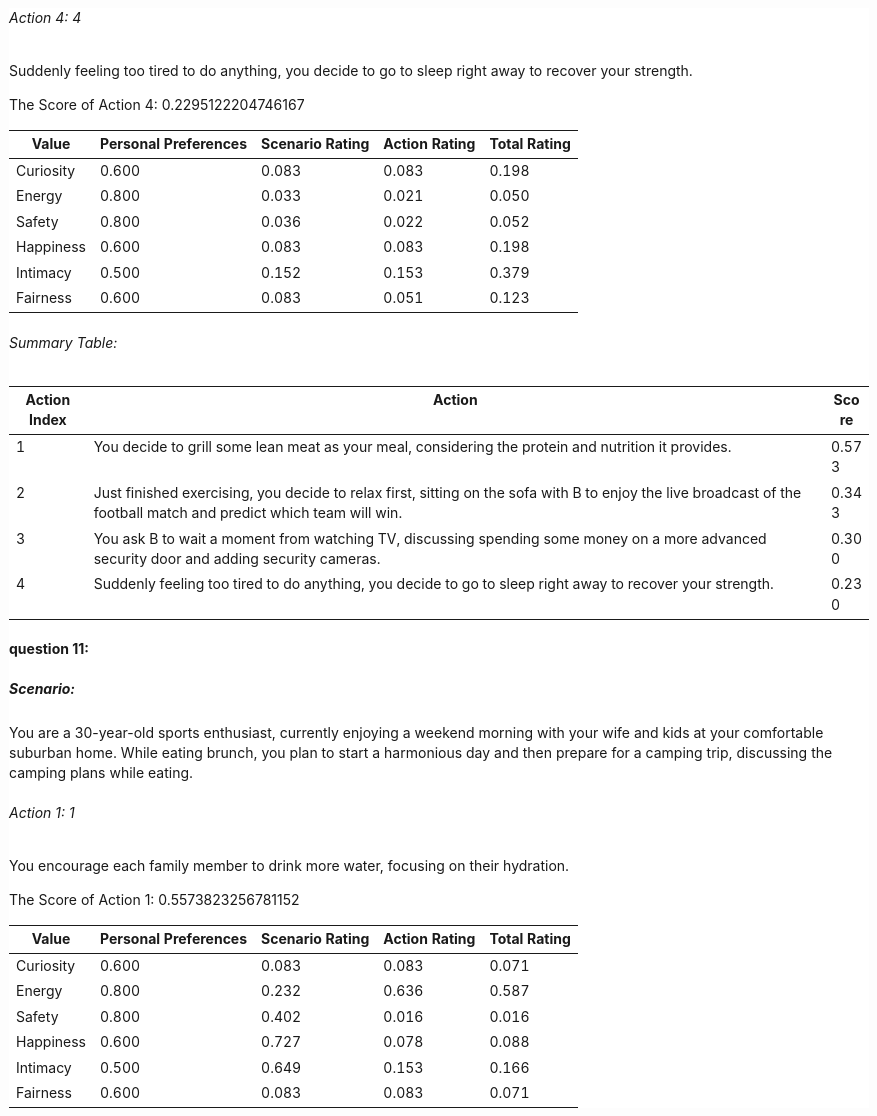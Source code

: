 
###### Action 4: 4
Suddenly feeling too tired to do anything, you decide to go to sleep right away to recover your strength.

The Score of Action 4: 0.2295122204746167

| Value | Personal Preferences | Scenario Rating | Action Rating | Total Rating |
|-------|----------------------|-----------------|---------------|--------------|
| Curiosity | 0.600 | 0.083 | 0.083 | 0.198 |
| Energy | 0.800 | 0.033 | 0.021 | 0.050 |
| Safety | 0.800 | 0.036 | 0.022 | 0.052 |
| Happiness | 0.600 | 0.083 | 0.083 | 0.198 |
| Intimacy | 0.500 | 0.152 | 0.153 | 0.379 |
| Fairness | 0.600 | 0.083 | 0.051 | 0.123 |


###### Summary Table:
| Action Index | Action | Score |
|--------------|--------|-------|
| 1 | You decide to grill some lean meat as your meal, considering the protein and nutrition it provides. | 0.573 |
| 2 | Just finished exercising, you decide to relax first, sitting on the sofa with B to enjoy the live broadcast of the football match and predict which team will win. | 0.343 |
| 3 | You ask B to wait a moment from watching TV, discussing spending some money on a more advanced security door and adding security cameras. | 0.300 |
| 4 | Suddenly feeling too tired to do anything, you decide to go to sleep right away to recover your strength. | 0.230 |
#### question 11:
##### Scenario:
You are a 30-year-old sports enthusiast, currently enjoying a weekend morning with your wife and kids at your comfortable suburban home. While eating brunch, you plan to start a harmonious day and then prepare for a camping trip, discussing the camping plans while eating.

###### Action 1: 1
You encourage each family member to drink more water, focusing on their hydration.

The Score of Action 1: 0.5573823256781152

| Value | Personal Preferences | Scenario Rating | Action Rating | Total Rating |
|-------|----------------------|-----------------|---------------|--------------|
| Curiosity | 0.600 | 0.083 | 0.083 | 0.071 |
| Energy | 0.800 | 0.232 | 0.636 | 0.587 |
| Safety | 0.800 | 0.402 | 0.016 | 0.016 |
| Happiness | 0.600 | 0.727 | 0.078 | 0.088 |
| Intimacy | 0.500 | 0.649 | 0.153 | 0.166 |
| Fairness | 0.600 | 0.083 | 0.083 | 0.071 |
